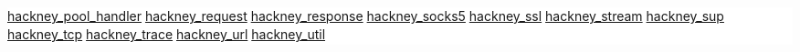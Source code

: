 <tr><td><a href="hackney_pool_handler.md" class="module">hackney_pool_handler</a></td></tr>
<tr><td><a href="hackney_request.md" class="module">hackney_request</a></td></tr>
<tr><td><a href="hackney_response.md" class="module">hackney_response</a></td></tr>
<tr><td><a href="hackney_socks5.md" class="module">hackney_socks5</a></td></tr>
<tr><td><a href="hackney_ssl.md" class="module">hackney_ssl</a></td></tr>
<tr><td><a href="hackney_stream.md" class="module">hackney_stream</a></td></tr>
<tr><td><a href="hackney_sup.md" class="module">hackney_sup</a></td></tr>
<tr><td><a href="hackney_tcp.md" class="module">hackney_tcp</a></td></tr>
<tr><td><a href="hackney_trace.md" class="module">hackney_trace</a></td></tr>
<tr><td><a href="hackney_url.md" class="module">hackney_url</a></td></tr>
<tr><td><a href="hackney_util.md" class="module">hackney_util</a></td></tr></table>

